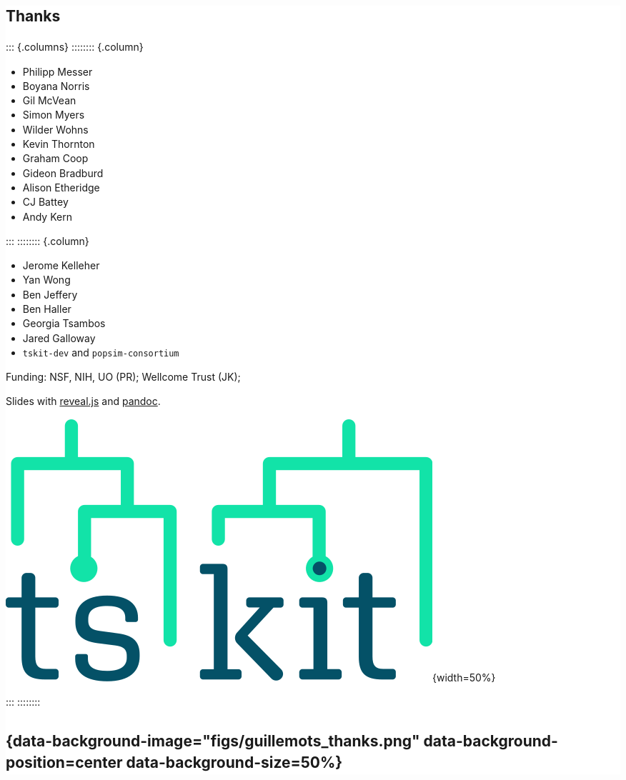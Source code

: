 ## Thanks

::: {.columns}
:::::::: {.column}

- Philipp Messer
- Boyana Norris
- Gil McVean
- Simon Myers
- Wilder Wohns
- Kevin Thornton
- Graham Coop
- Gideon Bradburd
- Alison Etheridge
- CJ Battey
- Andy Kern

:::
:::::::: {.column}

- Jerome Kelleher
- Yan Wong
- Ben Jeffery
- Ben Haller
- Georgia Tsambos
- Jared Galloway
- `tskit-dev` and `popsim-consortium`

Funding: NSF, NIH, UO (PR); Wellcome Trust (JK);

Slides with [reveal.js](http://hakim.se) and [pandoc](https://pandoc.org/).

![tskit logo](figs/tskit_logo.png){width=50%}

:::
::::::::


## {data-background-image="figs/guillemots_thanks.png" data-background-position=center data-background-size=50%}


